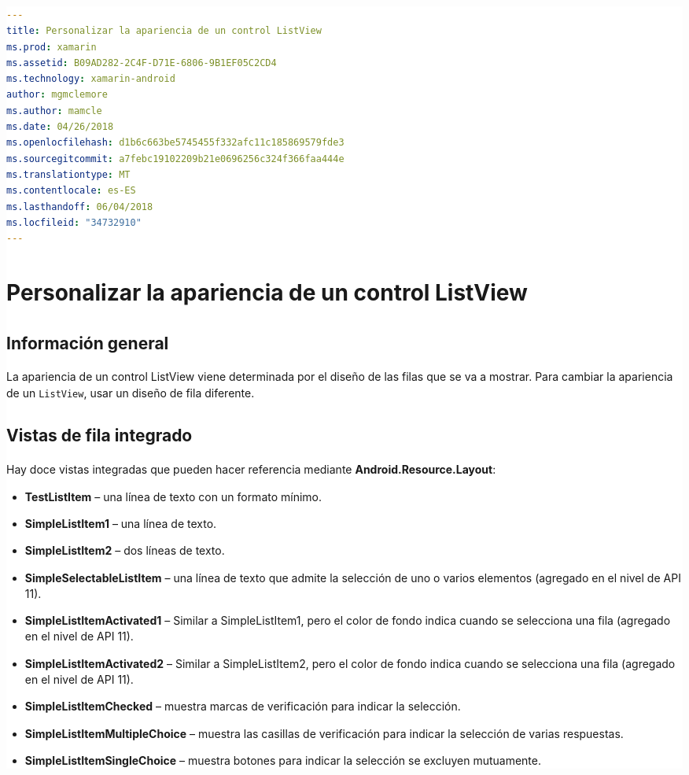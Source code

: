 ```yaml
---
title: Personalizar la apariencia de un control ListView
ms.prod: xamarin
ms.assetid: B09AD282-2C4F-D71E-6806-9B1EF05C2CD4
ms.technology: xamarin-android
author: mgmclemore
ms.author: mamcle
ms.date: 04/26/2018
ms.openlocfilehash: d1b6c663be5745455f332afc11c185869579fde3
ms.sourcegitcommit: a7febc19102209b21e0696256c324f366faa444e
ms.translationtype: MT
ms.contentlocale: es-ES
ms.lasthandoff: 06/04/2018
ms.locfileid: "34732910"
---
```

# <a name="customizing-a-listviews-appearance"></a>Personalizar la apariencia de un control ListView


## <a name="overview"></a>Información general

La apariencia de un control ListView viene determinada por el diseño de las filas que se va a mostrar. Para cambiar la apariencia de un `ListView`, usar un diseño de fila diferente.


## <a name="built-in-row-views"></a>Vistas de fila integrado

Hay doce vistas integradas que pueden hacer referencia mediante **Android.Resource.Layout**:

- **TestListItem** &ndash; una línea de texto con un formato mínimo.

- **SimpleListItem1** &ndash; una línea de texto.

- **SimpleListItem2** &ndash; dos líneas de texto.

- **SimpleSelectableListItem** &ndash; una línea de texto que admite la selección de uno o varios elementos (agregado en el nivel de API 11).

- **SimpleListItemActivated1** &ndash; Similar a SimpleListItem1, pero el color de fondo indica cuando se selecciona una fila (agregado en el nivel de API 11).

- **SimpleListItemActivated2** &ndash; Similar a SimpleListItem2, pero el color de fondo indica cuando se selecciona una fila (agregado en el nivel de API 11).

- **SimpleListItemChecked** &ndash; muestra marcas de verificación para indicar la selección.

- **SimpleListItemMultipleChoice** &ndash; muestra las casillas de verificación para indicar la selección de varias respuestas.

- **SimpleListItemSingleChoice** &ndash; muestra botones para indicar la selección se excluyen mutuamente.
